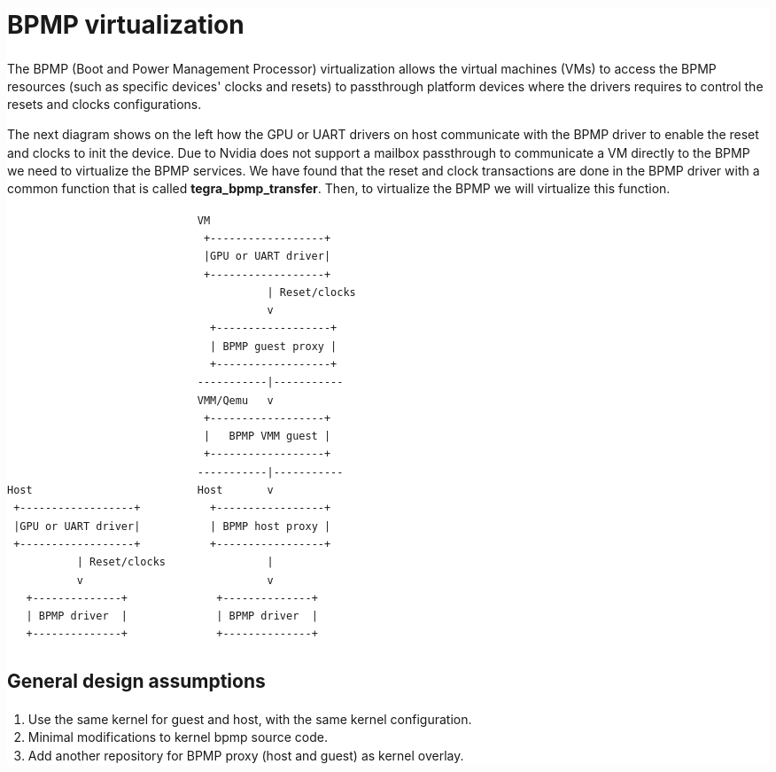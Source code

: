 # BPMP virtualization

The BPMP (Boot and Power Management Processor) virtualization allows the 
virtual machines (VMs) to access the BPMP resources (such as specific 
devices' clocks and resets) to passthrough platform devices where the 
drivers requires to control the resets and clocks configurations.

The next diagram shows on the left how the GPU or UART drivers on host 
communicate with the BPMP driver to enable the reset and clocks to init 
the device. Due to Nvidia does not support a mailbox passthrough to 
communicate a VM directly to the BPMP we need to virtualize the BPMP services. 
We have found that the reset and clock transactions are done in the BPMP 
driver with a common function that is called **tegra_bpmp_transfer**. Then, 
to virtualize the BPMP we will virtualize this function.  
                                                
                                  VM                       
                                   +------------------+    
                                   |GPU or UART driver|    
                                   +------------------+    
                                             | Reset/clocks
                                             v             
                                    +------------------+   
                                    | BPMP guest proxy |   
                                    +------------------+   
                                  -----------|-----------  
                                  VMM/Qemu   v             
                                   +------------------+    
                                   |   BPMP VMM guest |    
                                   +------------------+    
                                  -----------|-----------  
    Host                          Host       v             
     +------------------+           +-----------------+    
     |GPU or UART driver|           | BPMP host proxy |    
     +------------------+           +-----------------+    
               | Reset/clocks                |             
               v                             v             
       +--------------+              +--------------+      
       | BPMP driver  |              | BPMP driver  |      
       +--------------+              +--------------+      


## General design assumptions

1. Use the same kernel for guest and host, with the same kernel 
   configuration.
2. Minimal modifications to kernel bpmp source code.
3. Add another repository for BPMP proxy (host and guest) as kernel overlay.
